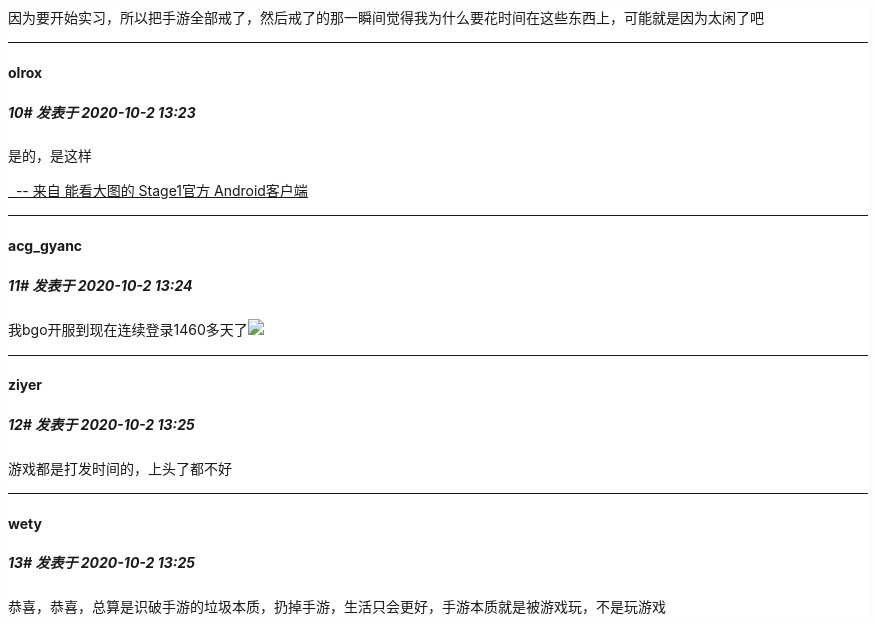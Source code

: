 


因为要开始实习，所以把手游全部戒了，然后戒了的那一瞬间觉得我为什么要花时间在这些东西上，可能就是因为太闲了吧







-----

####  olrox  
##### 10#       发表于 2020-10-2 13:23




是的，是这样

[  -- 来自 能看大图的 Stage1官方 Android客户端](https://www.coolapk.com/apk/140634)







-----

####  acg_gyanc  
##### 11#       发表于 2020-10-2 13:24




我bgo开服到现在连续登录1460多天了<img src="https://static.saraba1st.com/image/smiley/face2017/053.png" referrerpolicy="no-referrer">







-----

####  ziyer  
##### 12#       发表于 2020-10-2 13:25




游戏都是打发时间的，上头了都不好







-----

####  wety  
##### 13#       发表于 2020-10-2 13:25




恭喜，恭喜，总算是识破手游的垃圾本质，扔掉手游，生活只会更好，手游本质就是被游戏玩，不是玩游戏
